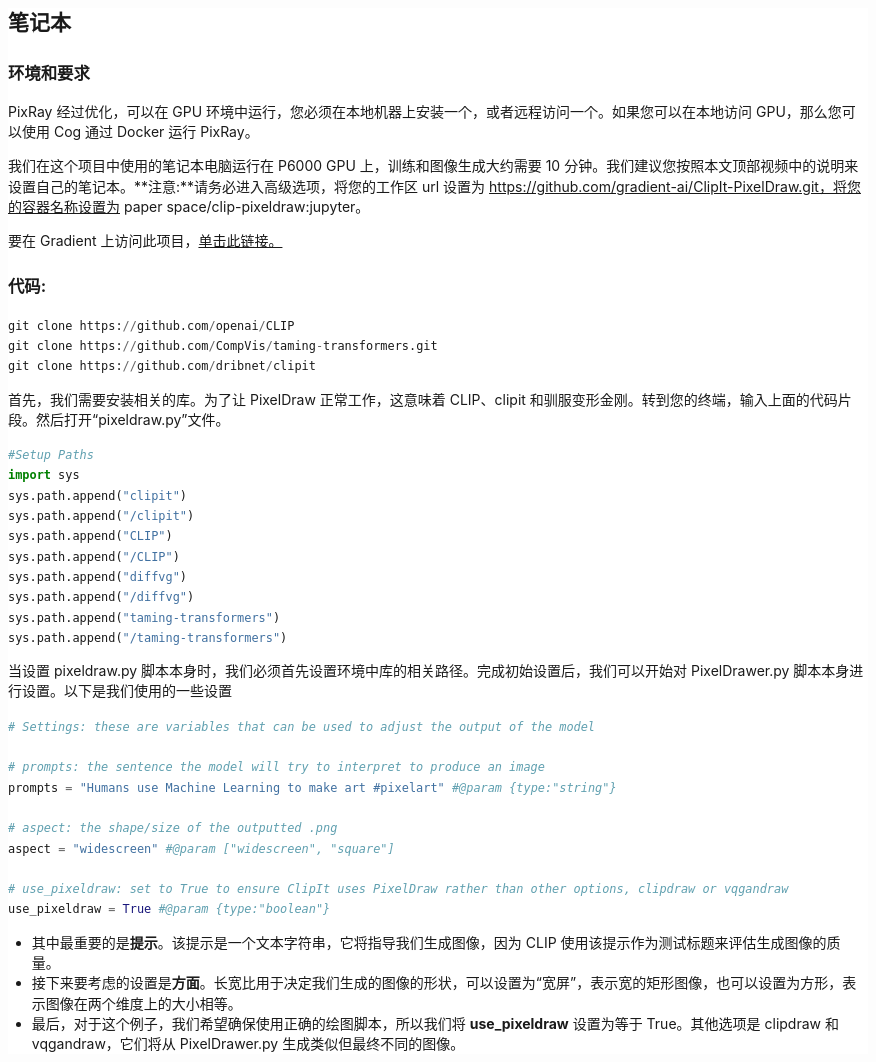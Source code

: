 ## 笔记本

### 环境和要求

PixRay 经过优化，可以在 GPU 环境中运行，您必须在本地机器上安装一个，或者远程访问一个。如果您可以在本地访问 GPU，那么您可以使用 Cog 通过 Docker 运行 PixRay。

我们在这个项目中使用的笔记本电脑运行在 P6000 GPU 上，训练和图像生成大约需要 10 分钟。我们建议您按照本文顶部视频中的说明来设置自己的笔记本。**注意:**请务必进入高级选项，将您的工作区 url 设置为 https://github.com/gradient-ai/ClipIt-PixelDraw.git，将您的容器名称设置为 paper space/clip-pixeldraw:jupyter。

要在 Gradient 上访问此项目，[单击此链接。](https://console.paperspace.com/signup?gradient=true)

### 代码:

```py
git clone https://github.com/openai/CLIP
git clone https://github.com/CompVis/taming-transformers.git
git clone https://github.com/dribnet/clipit 
```

首先，我们需要安装相关的库。为了让 PixelDraw 正常工作，这意味着 CLIP、clipit 和驯服变形金刚。转到您的终端，输入上面的代码片段。然后打开“pixeldraw.py”文件。

```py
#Setup Paths
import sys
sys.path.append("clipit")
sys.path.append("/clipit")
sys.path.append("CLIP")
sys.path.append("/CLIP")
sys.path.append("diffvg")
sys.path.append("/diffvg")
sys.path.append("taming-transformers")
sys.path.append("/taming-transformers") 
```

当设置 pixeldraw.py 脚本本身时，我们必须首先设置环境中库的相关路径。完成初始设置后，我们可以开始对 PixelDrawer.py 脚本本身进行设置。以下是我们使用的一些设置

```py
# Settings: these are variables that can be used to adjust the output of the model

# prompts: the sentence the model will try to interpret to produce an image
prompts = "Humans use Machine Learning to make art #pixelart" #@param {type:"string"}

# aspect: the shape/size of the outputted .png
aspect = "widescreen" #@param ["widescreen", "square"]

# use_pixeldraw: set to True to ensure ClipIt uses PixelDraw rather than other options, clipdraw or vqgandraw
use_pixeldraw = True #@param {type:"boolean"} 
```

*   其中最重要的是**提示**。该提示是一个文本字符串，它将指导我们生成图像，因为 CLIP 使用该提示作为测试标题来评估生成图像的质量。
*   接下来要考虑的设置是**方面**。长宽比用于决定我们生成的图像的形状，可以设置为“宽屏”，表示宽的矩形图像，也可以设置为方形，表示图像在两个维度上的大小相等。
*   最后，对于这个例子，我们希望确保使用正确的绘图脚本，所以我们将 **use_pixeldraw** 设置为等于 True。其他选项是 clipdraw 和 vqgandraw，它们将从 PixelDrawer.py 生成类似但最终不同的图像。
